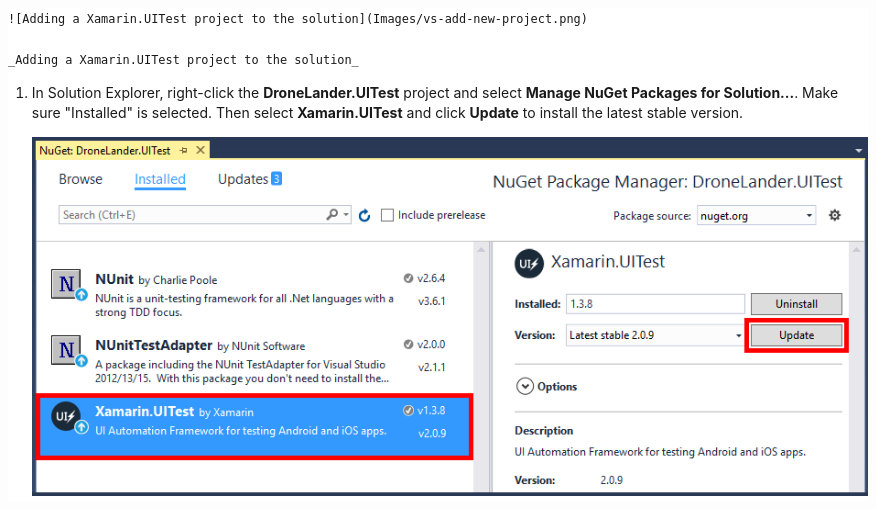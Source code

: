 	![Adding a Xamarin.UITest project to the solution](Images/vs-add-new-project.png)

    _Adding a Xamarin.UITest project to the solution_

1. In Solution Explorer, right-click the **DroneLander.UITest** project and select **Manage NuGet Packages for Solution...**. Make sure "Installed" is selected. Then select **Xamarin.UITest** and click **Update** to install the latest stable version.

	![Updating Xamarin.UITest](Images/vs-update-nuget.png)
